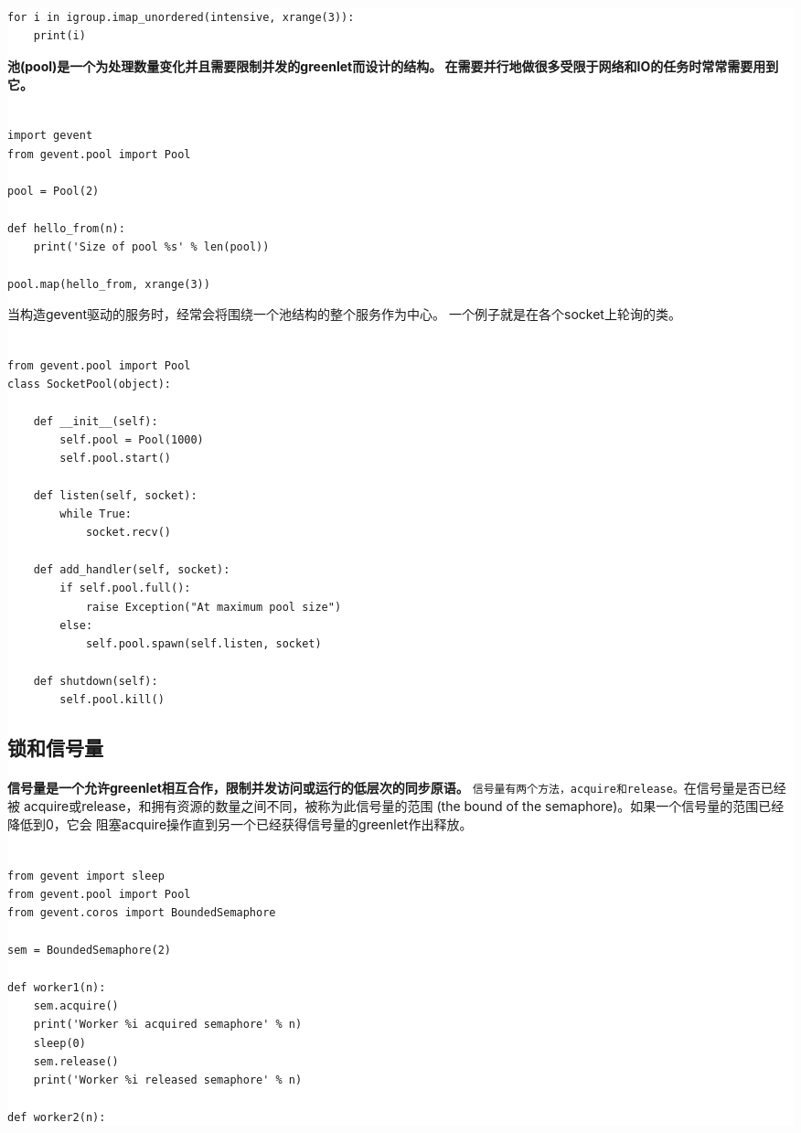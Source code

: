 ```
for i in igroup.imap_unordered(intensive, xrange(3)):
    print(i)

```
**池(pool)是一个为处理数量变化并且需要限制并发的greenlet而设计的结构。 在需要并行地做很多受限于网络和IO的任务时常常需要用到它。**
```

import gevent
from gevent.pool import Pool

pool = Pool(2)

def hello_from(n):
    print('Size of pool %s' % len(pool))

pool.map(hello_from, xrange(3))

```
当构造gevent驱动的服务时，经常会将围绕一个池结构的整个服务作为中心。 一个例子就是在各个socket上轮询的类。
```

from gevent.pool import Pool
class SocketPool(object):

    def __init__(self):
        self.pool = Pool(1000)
        self.pool.start()

    def listen(self, socket):
        while True:
            socket.recv()

    def add_handler(self, socket):
        if self.pool.full():
            raise Exception("At maximum pool size")
        else:
            self.pool.spawn(self.listen, socket)

    def shutdown(self):
        self.pool.kill()

```
        
##  锁和信号量 
**信号量是一个允许greenlet相互合作，限制并发访问或运行的低层次的同步原语。** ` 信号量有两个方法，acquire和release。 `在信号量是否已经被 acquire或release，和拥有资源的数量之间不同，被称为此信号量的范围 (the bound of the semaphore)。如果一个信号量的范围已经降低到0，它会 阻塞acquire操作直到另一个已经获得信号量的greenlet作出释放。
```

from gevent import sleep
from gevent.pool import Pool
from gevent.coros import BoundedSemaphore

sem = BoundedSemaphore(2)

def worker1(n):
    sem.acquire()
    print('Worker %i acquired semaphore' % n)
    sleep(0)
    sem.release()
    print('Worker %i released semaphore' % n)

def worker2(n):
```